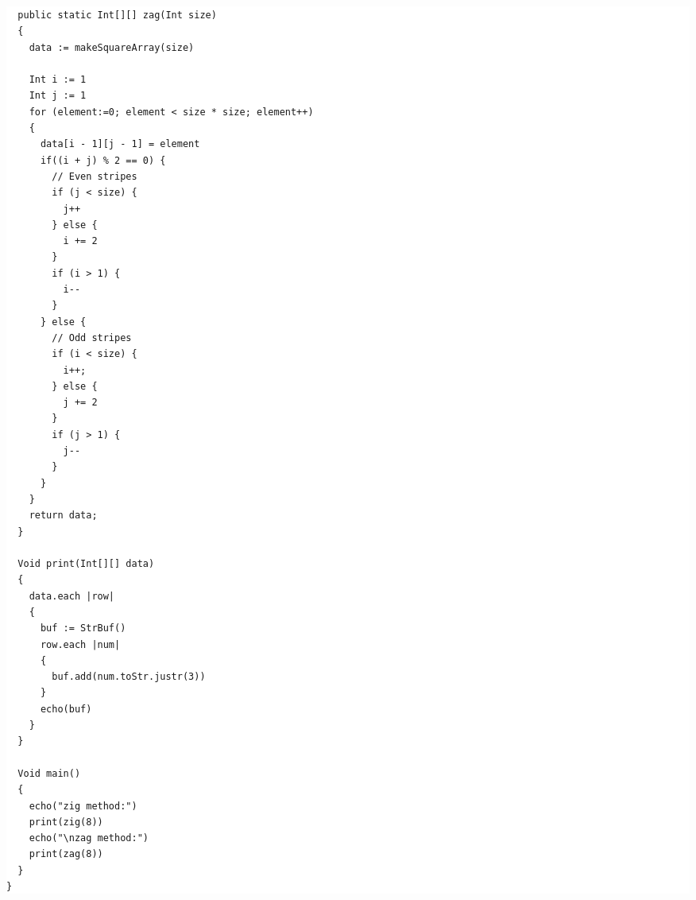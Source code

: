 ```Fan
  public static Int[][] zag(Int size)
  {
    data := makeSquareArray(size)

    Int i := 1
    Int j := 1
    for (element:=0; element < size * size; element++)
    {
      data[i - 1][j - 1] = element
      if((i + j) % 2 == 0) {
        // Even stripes
        if (j < size) {
          j++
        } else {
          i += 2
        }
        if (i > 1) {
          i--
        }
      } else {
        // Odd stripes
        if (i < size) {
          i++;
        } else {
          j += 2
        }
        if (j > 1) {
          j--
        }
      }
    }
    return data;
  }

  Void print(Int[][] data)
  {
    data.each |row|
    {
      buf := StrBuf()
      row.each |num|
      {
        buf.add(num.toStr.justr(3))
      }
      echo(buf)
    }
  }

  Void main()
  {
    echo("zig method:")
    print(zig(8))
    echo("\nzag method:")
    print(zag(8))
  }
}
```
